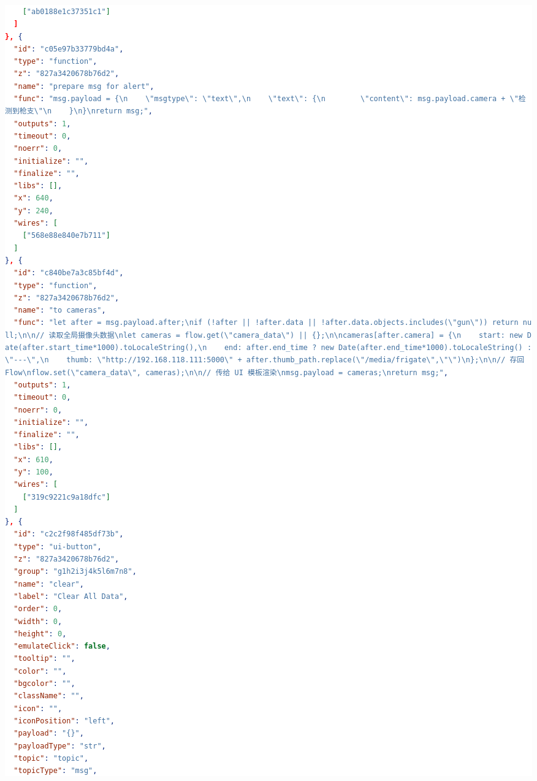 ```json
    ["ab0188e1c37351c1"]
  ]
}, {
  "id": "c05e97b33779bd4a",
  "type": "function",
  "z": "827a3420678b76d2",
  "name": "prepare msg for alert",
  "func": "msg.payload = {\n    \"msgtype\": \"text\",\n    \"text\": {\n        \"content\": msg.payload.camera + \"检测到枪支\"\n    }\n}\nreturn msg;",
  "outputs": 1,
  "timeout": 0,
  "noerr": 0,
  "initialize": "",
  "finalize": "",
  "libs": [],
  "x": 640,
  "y": 240,
  "wires": [
    ["568e88e840e7b711"]
  ]
}, {
  "id": "c840be7a3c85bf4d",
  "type": "function",
  "z": "827a3420678b76d2",
  "name": "to cameras",
  "func": "let after = msg.payload.after;\nif (!after || !after.data || !after.data.objects.includes(\"gun\")) return null;\n\n// 读取全局摄像头数据\nlet cameras = flow.get(\"camera_data\") || {};\n\ncameras[after.camera] = {\n    start: new Date(after.start_time*1000).toLocaleString(),\n    end: after.end_time ? new Date(after.end_time*1000).toLocaleString() : \"---\",\n    thumb: \"http://192.168.118.111:5000\" + after.thumb_path.replace(\"/media/frigate\",\"\")\n};\n\n// 存回 Flow\nflow.set(\"camera_data\", cameras);\n\n// 传给 UI 模板渲染\nmsg.payload = cameras;\nreturn msg;",
  "outputs": 1,
  "timeout": 0,
  "noerr": 0,
  "initialize": "",
  "finalize": "",
  "libs": [],
  "x": 610,
  "y": 100,
  "wires": [
    ["319c9221c9a18dfc"]
  ]
}, {
  "id": "c2c2f98f485df73b",
  "type": "ui-button",
  "z": "827a3420678b76d2",
  "group": "g1h2i3j4k5l6m7n8",
  "name": "clear",
  "label": "Clear All Data",
  "order": 0,
  "width": 0,
  "height": 0,
  "emulateClick": false,
  "tooltip": "",
  "color": "",
  "bgcolor": "",
  "className": "",
  "icon": "",
  "iconPosition": "left",
  "payload": "{}",
  "payloadType": "str",
  "topic": "topic",
  "topicType": "msg",
```